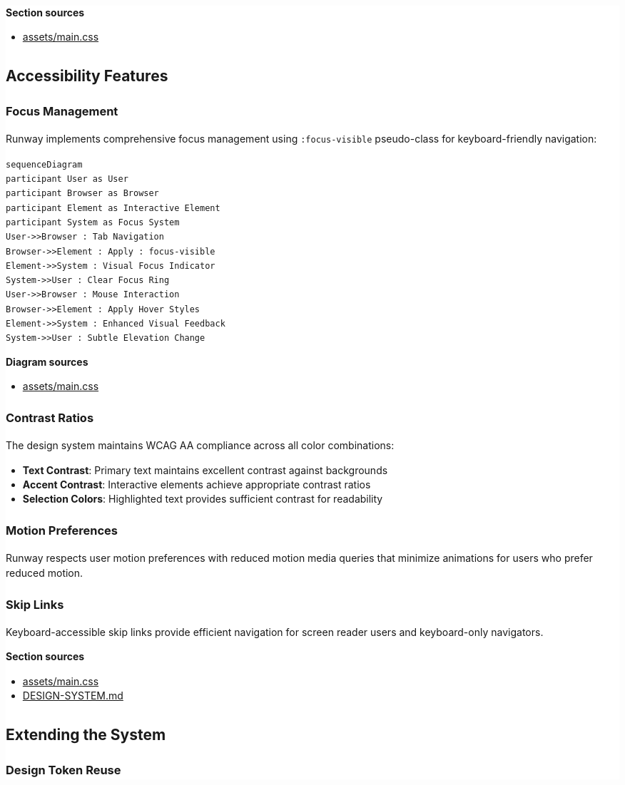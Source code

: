 **Section sources**
- [assets/main.css](file://assets/main.css#L1192-L1395)

## Accessibility Features

### Focus Management

Runway implements comprehensive focus management using `:focus-visible` pseudo-class for keyboard-friendly navigation:

```mermaid
sequenceDiagram
participant User as User
participant Browser as Browser
participant Element as Interactive Element
participant System as Focus System
User->>Browser : Tab Navigation
Browser->>Element : Apply : focus-visible
Element->>System : Visual Focus Indicator
System->>User : Clear Focus Ring
User->>Browser : Mouse Interaction
Browser->>Element : Apply Hover Styles
Element->>System : Enhanced Visual Feedback
System->>User : Subtle Elevation Change
```

**Diagram sources**
- [assets/main.css](file://assets/main.css#L1121-L1150)

### Contrast Ratios

The design system maintains WCAG AA compliance across all color combinations:
- **Text Contrast**: Primary text maintains excellent contrast against backgrounds
- **Accent Contrast**: Interactive elements achieve appropriate contrast ratios
- **Selection Colors**: Highlighted text provides sufficient contrast for readability

### Motion Preferences

Runway respects user motion preferences with reduced motion media queries that minimize animations for users who prefer reduced motion.

### Skip Links

Keyboard-accessible skip links provide efficient navigation for screen reader users and keyboard-only navigators.

**Section sources**
- [assets/main.css](file://assets/main.css#L1121-L1150)
- [DESIGN-SYSTEM.md](file://DESIGN-SYSTEM.md#L18-L22)

## Extending the System

### Design Token Reuse
